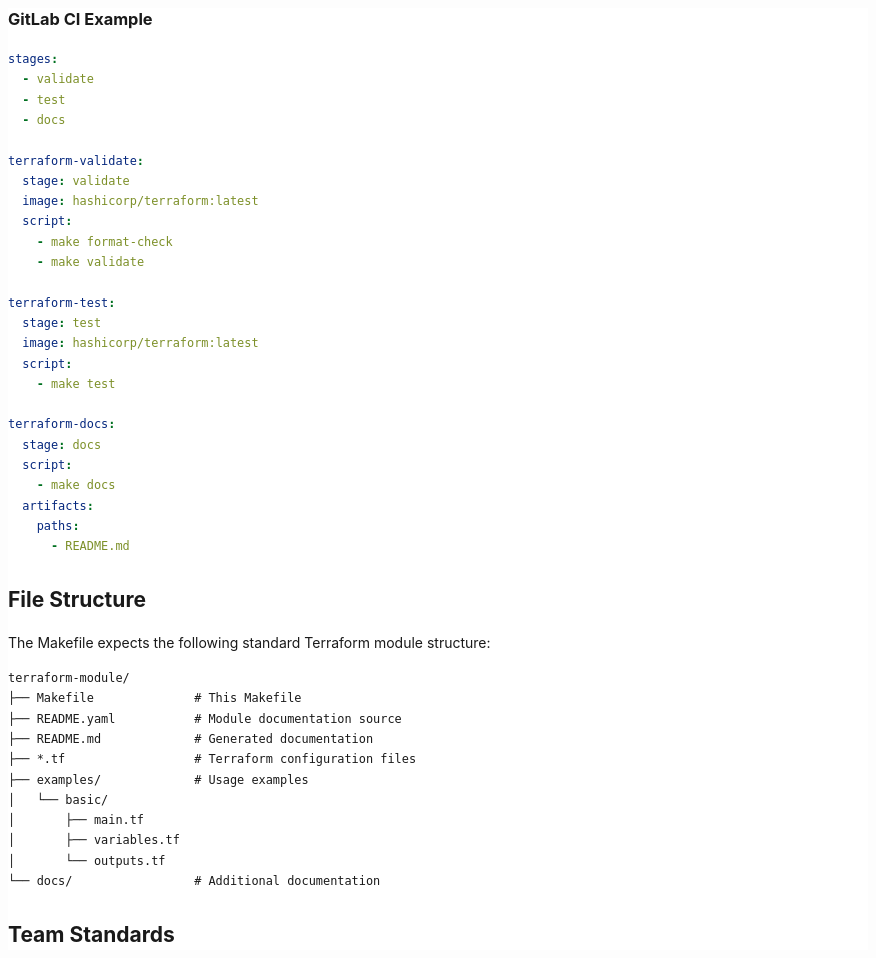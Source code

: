 ```yaml
```

### GitLab CI Example

```yaml
stages:
  - validate
  - test
  - docs

terraform-validate:
  stage: validate
  image: hashicorp/terraform:latest
  script:
    - make format-check
    - make validate

terraform-test:
  stage: test
  image: hashicorp/terraform:latest
  script:
    - make test

terraform-docs:
  stage: docs
  script:
    - make docs
  artifacts:
    paths:
      - README.md
```

## File Structure

The Makefile expects the following standard Terraform module structure:

```
terraform-module/
├── Makefile              # This Makefile
├── README.yaml           # Module documentation source
├── README.md             # Generated documentation
├── *.tf                  # Terraform configuration files
├── examples/             # Usage examples
│   └── basic/
│       ├── main.tf
│       ├── variables.tf
│       └── outputs.tf
└── docs/                 # Additional documentation
```

## Team Standards
